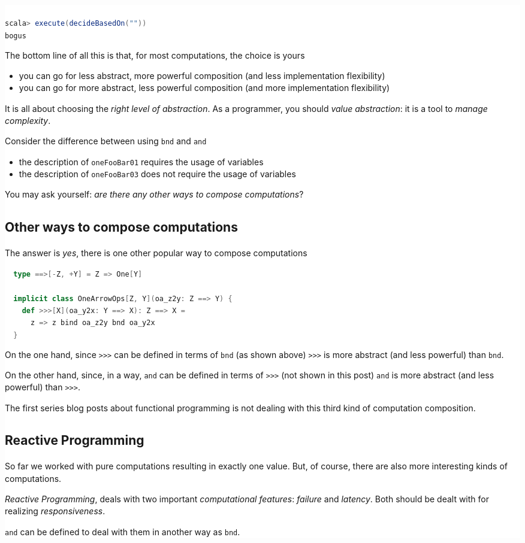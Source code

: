 ``` scala

scala> execute(decideBasedOn(""))
bogus
```

The bottom line of all this is that, for most computations, the choice is yours

* you can go for less abstract, more powerful composition (and less implementation flexibility)
* you can go for more abstract, less powerful composition (and more implementation flexibility)

It is all about choosing the _right level of abstraction_.
As a programmer, you should _value abstraction_:
it is a tool to _manage complexity_.

Consider the difference between using `bnd` and `and`

* the description of `oneFooBar01` requires the usage of variables
* the description of `oneFooBar03` does not require the usage of variables

You may ask yourself: _are there any other ways to compose computations_?

Other ways to compose computations
-

The answer is _yes_, there is one other popular way to compose computations

``` scala
  type ==>[-Z, +Y] = Z => One[Y]

  implicit class OneArrowOps[Z, Y](oa_z2y: Z ==> Y) {
    def >>>[X](oa_y2x: Y ==> X): Z ==> X =
      z => z bind oa_z2y bnd oa_y2x
  }
```

On the one hand, since `>>>` can be defined in terms of `bnd` (as shown above)
`>>>` is more abstract (and less powerful) than `bnd`.

On the other hand, since, in a way, `and` can be defined in terms of `>>>` (not shown in this post)
`and` is more abstract (and less powerful) than `>>>`.

The first series blog posts about functional programming
is not dealing with this third kind of computation composition.


Reactive Programming
--

So far we worked with pure computations resulting in exactly one value.
But, of course, there are also more interesting kinds of computations.

_Reactive Programming_, deals with two important _computational features_: _failure_ and _latency_.
Both should be dealt with for realizing _responsiveness_.

`and` can be defined to deal with them in another way as `bnd`.


 

